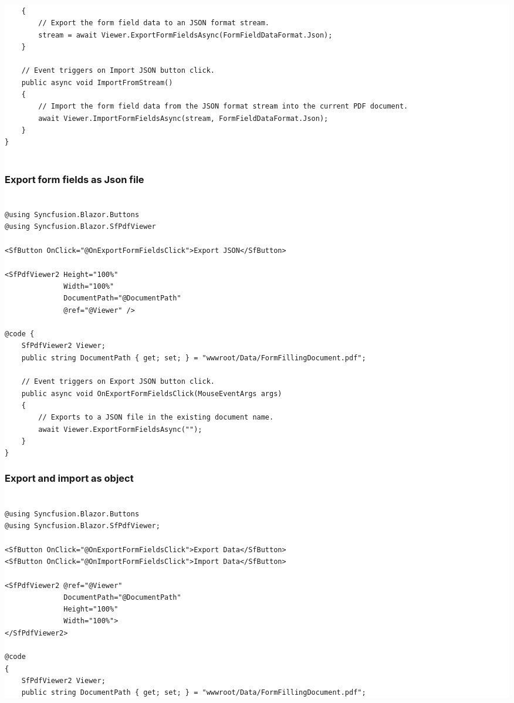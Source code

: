 ```cshtml
    {
        // Export the form field data to an JSON format stream.
        stream = await Viewer.ExportFormFieldsAsync(FormFieldDataFormat.Json);
    }

    // Event triggers on Import JSON button click.
    public async void ImportFromStream()
    {
        // Import the form field data from the JSON format stream into the current PDF document.
        await Viewer.ImportFormFieldsAsync(stream, FormFieldDataFormat.Json);
    }
}


```

### Export form fields as Json file

```cshtml

@using Syncfusion.Blazor.Buttons
@using Syncfusion.Blazor.SfPdfViewer

<SfButton OnClick="@OnExportFormFieldsClick">Export JSON</SfButton>

<SfPdfViewer2 Height="100%"
              Width="100%"
              DocumentPath="@DocumentPath"
              @ref="@Viewer" />

@code {
    SfPdfViewer2 Viewer;
    public string DocumentPath { get; set; } = "wwwroot/Data/FormFillingDocument.pdf";

    // Event triggers on Export JSON button click.
    public async void OnExportFormFieldsClick(MouseEventArgs args)
    {
        // Exports to a JSON file in the existing document name.
        await Viewer.ExportFormFieldsAsync("");
    }
}

```

### Export and import as object

```cshtml

@using Syncfusion.Blazor.Buttons
@using Syncfusion.Blazor.SfPdfViewer;

<SfButton OnClick="@OnExportFormFieldsClick">Export Data</SfButton>
<SfButton OnClick="@OnImportFormFieldsClick">Import Data</SfButton>

<SfPdfViewer2 @ref="@Viewer"
              DocumentPath="@DocumentPath"
              Height="100%"
              Width="100%">
</SfPdfViewer2>

@code
{
    SfPdfViewer2 Viewer;
    public string DocumentPath { get; set; } = "wwwroot/Data/FormFillingDocument.pdf";
```